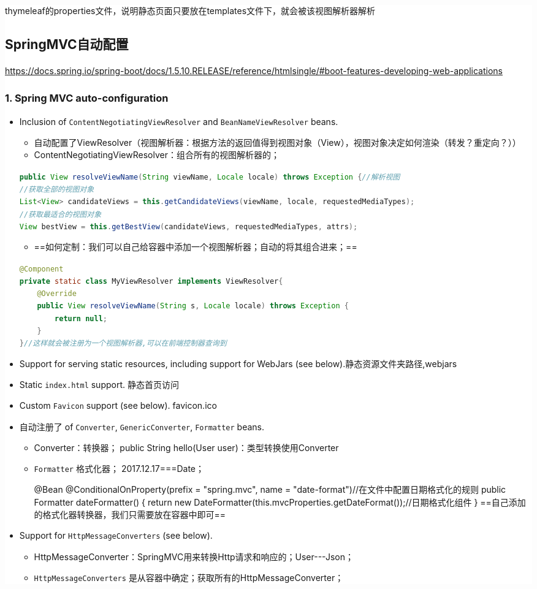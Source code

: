 thymeleaf的properties文件，说明静态页面只要放在templates文件下，就会被该视图解析器解析

## SpringMVC自动配置

https://docs.spring.io/spring-boot/docs/1.5.10.RELEASE/reference/htmlsingle/#boot-features-developing-web-applications

### 1. Spring MVC auto-configuration

- Inclusion of `ContentNegotiatingViewResolver` and `BeanNameViewResolver` beans.

  - 自动配置了ViewResolver（视图解析器：根据方法的返回值得到视图对象（View），视图对象决定如何渲染（转发？重定向？））
  - ContentNegotiatingViewResolver：组合所有的视图解析器的；

  ```java
  public View resolveViewName(String viewName, Locale locale) throws Exception {//解析视图
  //获取全部的视图对象
  List<View> candidateViews = this.getCandidateViews(viewName, locale, requestedMediaTypes);
  //获取最适合的视图对象
  View bestView = this.getBestView(candidateViews, requestedMediaTypes, attrs);
  ```

  - ==如何定制：我们可以自己给容器中添加一个视图解析器；自动的将其组合进来；==

  ```java
  @Component
  private static class MyViewResolver implements ViewResolver{
      @Override
      public View resolveViewName(String s, Locale locale) throws Exception {
          return null;
      }
  }//这样就会被注册为一个视图解析器,可以在前端控制器查询到
  ```

- Support for serving static resources, including support for WebJars (see below).静态资源文件夹路径,webjars

- Static `index.html` support. 静态首页访问

- Custom `Favicon` support (see below).  favicon.ico

  

- 自动注册了 of `Converter`, `GenericConverter`, `Formatter` beans.

  - Converter：转换器；  public String hello(User user)：类型转换使用Converter
  - `Formatter`  格式化器；  2017.12.17===Date；

  	@Bean
  	@ConditionalOnProperty(prefix = "spring.mvc", name = "date-format")//在文件中配置日期格式化的规则
  	public Formatter<Date> dateFormatter() {
  		return new DateFormatter(this.mvcProperties.getDateFormat());//日期格式化组件
  	}
  ==自己添加的格式化器转换器，我们只需要放在容器中即可==

- Support for `HttpMessageConverters` (see below).

  - HttpMessageConverter：SpringMVC用来转换Http请求和响应的；User---Json；

  - `HttpMessageConverters` 是从容器中确定；获取所有的HttpMessageConverter；
